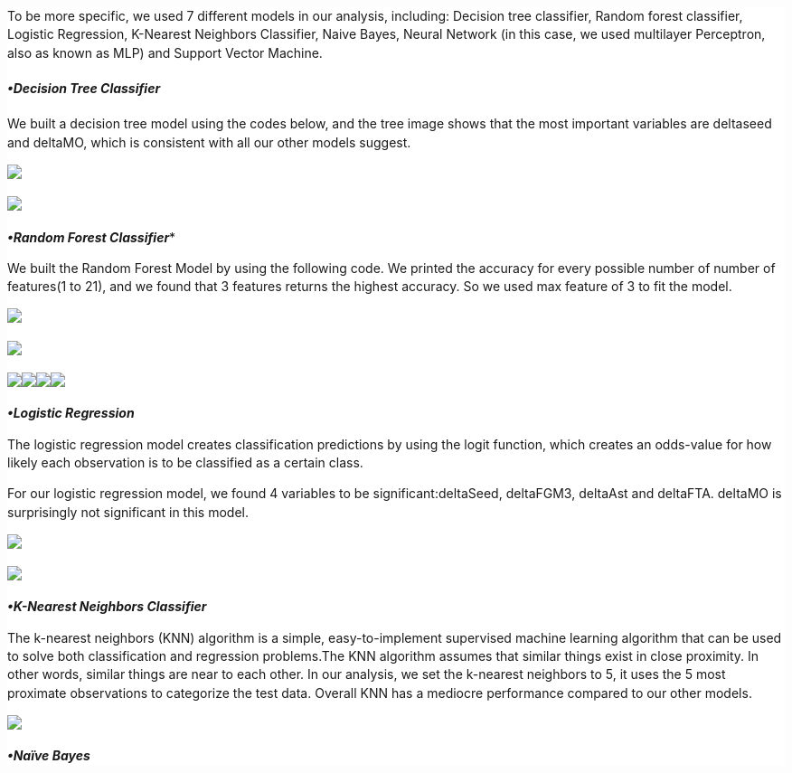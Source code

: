 To be more specific, we used 7 different models in our analysis, including: Decision tree classifier, Random forest classifier, Logistic Regression, K-Nearest Neighbors Classifier, Naive Bayes, Neural Network (in this case, we used multilayer Perceptron, also as known as MLP) and Support Vector Machine.

  

#### ***•Decision Tree Classifier***

We built a decision tree model using the codes below, and the tree image shows that the most important variables are deltaseed and deltaMO, which is consistent with all our other models suggest.

![](https://lh5.googleusercontent.com/9YGZEHD2XK_VEbtFkIgzxVjpkODU0-XNpXpD8CnUjO7rA8N9xKikDzRPElVgX_jfCuDGSr0q9wOBq1TUoa2FL95rrqixDw8fBglufESJEjWqttk8c5i7iYgE1O8b_69iWQbQcm8a)

![](https://lh5.googleusercontent.com/zwTNvQcFeV2EAvYMNXjFxDm4rFUtLQj0H9NhIiKBbhJ-QyQwQA9-14ofESkztbx1b1ndwhjC7mlN1iPUZPt71ZFNuv6ed1C3iDGIB6IQ9smPFapWaCcHZd5-Ypa12Xw1Cvhv8FSn)

***•Random Forest Classifier****

We built the Random Forest Model by using the following code. We printed the accuracy for every possible number of number of features(1 to 21), and we found that 3 features returns the highest accuracy. So we used max feature of 3 to fit the model.

![](https://lh6.googleusercontent.com/YfFj4wyuO6EHovop1SS5oeWrHpTELoS-U7WahT31tOc2AtHQL6lecIAm8RW0NOsEth2v3fC_9G9iDxjSvRmGMJrrxRCoRxX7hMtHrso3NWySHS05u-iReg6-6AIGkfMbgQO1q5It)

![](https://lh5.googleusercontent.com/pZUxNTgTMmmSjzzPxCzNw0cpQThNFxTbzfv5lvEtgoC37pLEqKXW4rfYG4uk3agexwABBWip8hWtqdrnhYQwkSdlYsRKXj19T0l_3kilkfMNAiGEUgryJ7KbuO1feeM0dEGXPz2j)

![](https://lh3.googleusercontent.com/UxkLFgMe82nwOP1A-4Eupn1maRFexfVjiW4dlCgFPlTTrgYq2ZncHuuYPjl0E3AAe3fmELRQWM9DO_DA361lAg5qvqxyR3SqWITOs9ZXKCCOqBuiNVxrahk9sLUvDKZY4NzfNEZT)![](https://lh3.googleusercontent.com/Z3OUq1piWPPWNBL45lYdVq0SmPtjGUusLKb1glxJLugXPwiv_mR2NiNU9NzAPGbMNaE74W-KhCoDK7gPoYsQM33vhs9ryAJAKUnzKnBS4bIqMjSzG7B0q6QAREL7p82FyHfvvRHM)![](https://lh4.googleusercontent.com/1lxJHDuuyVHYw8pFaVDZwrW2XfGKSNZIWRBST9fxhEit7RM0lSD3clr9xXphl3_SXOls-qCYqTnbnXB3Tpb0Jc06tVELDaCjeMprbSWFcwoXDDa69U0RRtaH3SgJX1m-xOHfnaaY)![](https://lh3.googleusercontent.com/xNYfve2JtGh2vlCz2c-ACukWLS6IX67Lu3VK4FsSi3Ug7zGk71yvzp2CrO40S8nuek4u7A4_Tab61w-YoEeETMsY9Wr5UMd0yUSgulenkVuFN6ABvIA0BWJFoVSXY6M2LSLmIgDZ)

  

***•Logistic Regression***

The logistic regression model creates classification predictions by using the logit function, which creates an odds-value for how likely each observation is to be classified as a certain class.

For our logistic regression model, we found 4 variables to be significant:deltaSeed, deltaFGM3, deltaAst and deltaFTA. deltaMO is surprisingly not significant in this model.

![](https://lh6.googleusercontent.com/YZ2pIJgiuEzEmEk2SvUg9NVR6KyRfwBdAF5Ag7bbi5qxDc55TrsORNVjfAVPIK_tiJMJJcqU7gWp7DAIkTpzpSn_oGzzoVGBCltJYGfeDf0c98EVgHD1ilkvIbZqY9vu5m6fcTi5)

![](https://lh6.googleusercontent.com/RJzuCAsJkEDdujrCUL97zu83hXY23WiVNbW2Qe-OjkK0gN8FFkEfZJBnI54nGHWjAF2pnyA7_M_GNwEfI0mB9gflfKMH4FU7lN-9Gmexfwd2uS9hTkM5J-WJxqhZw4yF14lSoaa9)

***•K-Nearest Neighbors Classifier***

The k-nearest neighbors (KNN) algorithm is a simple, easy-to-implement supervised machine learning algorithm that can be used to solve both classification and regression problems.The KNN algorithm assumes that similar things exist in close proximity. In other words, similar things are near to each other. In our analysis, we set the k-nearest neighbors to 5, it uses the 5 most proximate observations to categorize the test data. Overall KNN has a mediocre performance compared to our other models.

![](https://lh4.googleusercontent.com/9VmpeE08vhrcx_HnaLbQS5eR2Cb6yzN71CsRUo0frPt0D-aXF6pxulxLyboG8Oc1AylJ13mpu97ZksBfdlfQBr7EazO1V3PPspzPaAVGEQJ8YMhW8hSiwDinoPqc-8mFKJMTqKmI)

  
  
  

***•Naïve Bayes***
